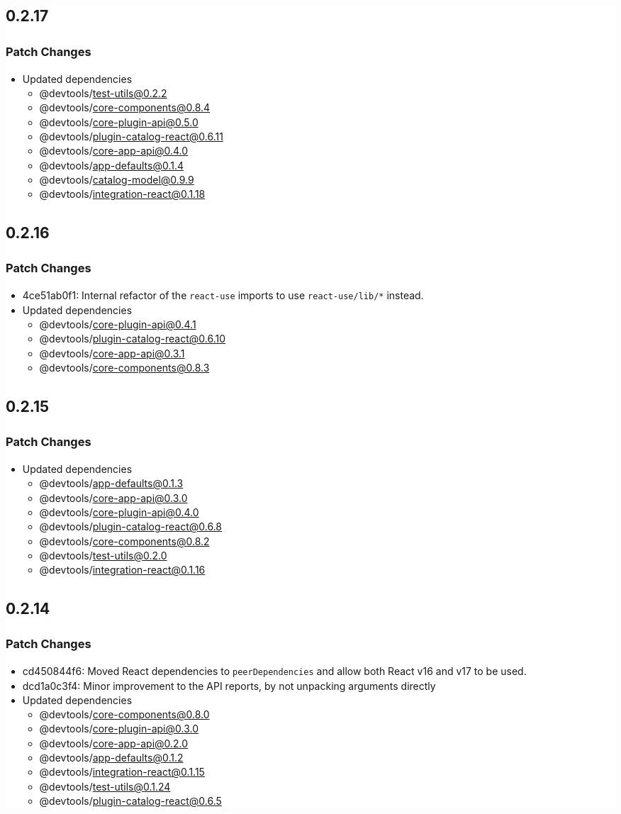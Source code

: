 ## 0.2.17

### Patch Changes

- Updated dependencies
  - @devtools/test-utils@0.2.2
  - @devtools/core-components@0.8.4
  - @devtools/core-plugin-api@0.5.0
  - @devtools/plugin-catalog-react@0.6.11
  - @devtools/core-app-api@0.4.0
  - @devtools/app-defaults@0.1.4
  - @devtools/catalog-model@0.9.9
  - @devtools/integration-react@0.1.18

## 0.2.16

### Patch Changes

- 4ce51ab0f1: Internal refactor of the `react-use` imports to use `react-use/lib/*` instead.
- Updated dependencies
  - @devtools/core-plugin-api@0.4.1
  - @devtools/plugin-catalog-react@0.6.10
  - @devtools/core-app-api@0.3.1
  - @devtools/core-components@0.8.3

## 0.2.15

### Patch Changes

- Updated dependencies
  - @devtools/app-defaults@0.1.3
  - @devtools/core-app-api@0.3.0
  - @devtools/core-plugin-api@0.4.0
  - @devtools/plugin-catalog-react@0.6.8
  - @devtools/core-components@0.8.2
  - @devtools/test-utils@0.2.0
  - @devtools/integration-react@0.1.16

## 0.2.14

### Patch Changes

- cd450844f6: Moved React dependencies to `peerDependencies` and allow both React v16 and v17 to be used.
- dcd1a0c3f4: Minor improvement to the API reports, by not unpacking arguments directly
- Updated dependencies
  - @devtools/core-components@0.8.0
  - @devtools/core-plugin-api@0.3.0
  - @devtools/core-app-api@0.2.0
  - @devtools/app-defaults@0.1.2
  - @devtools/integration-react@0.1.15
  - @devtools/test-utils@0.1.24
  - @devtools/plugin-catalog-react@0.6.5
